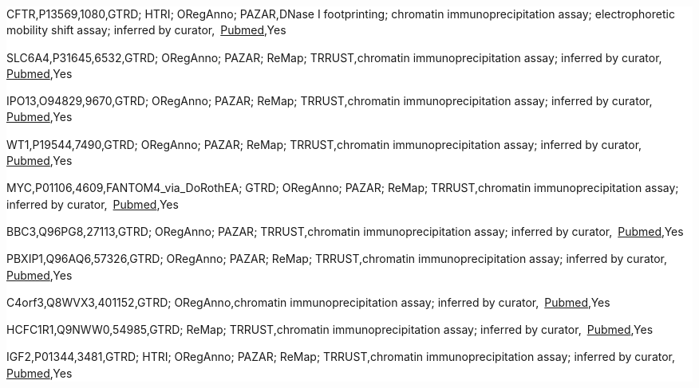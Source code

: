   CFTR,P13569,1080,GTRD; HTRI; ORegAnno; PAZAR,DNase I footprinting; chromatin immunoprecipitation
  assay; electrophoretic mobility shift assay; inferred by curator,&ensp;<a href="https://www.ncbi.nlm.nih.gov/pubmed/?term=19129223%5Buid%5D+OR+26578589%5Buid%5D+OR+18971253%5Buid%5D+OR+27924024%5Buid%5D+OR+22900683%5Buid%5D"
  target="_blank"><i uk-icon="icon: link"></i>Pubmed</a>,Yes

  SLC6A4,P31645,6532,GTRD; ORegAnno; PAZAR; ReMap; TRRUST,chromatin immunoprecipitation
  assay; inferred by curator,&ensp;<a href="https://www.ncbi.nlm.nih.gov/pubmed/?term=21309950%5Buid%5D+OR+17360901%5Buid%5D+OR+29126285%5Buid%5D+OR+26578589%5Buid%5D+OR+18971253%5Buid%5D+OR+27924024%5Buid%5D+OR+15229244%5Buid%5D+OR+23765727%5Buid%5D+OR+29087512%5Buid%5D"
  target="_blank"><i uk-icon="icon: link"></i>Pubmed</a>,Yes

  IPO13,O94829,9670,GTRD; ORegAnno; PAZAR; ReMap; TRRUST,chromatin immunoprecipitation
  assay; inferred by curator,&ensp;<a href="https://www.ncbi.nlm.nih.gov/pubmed/?term=29126285%5Buid%5D+OR+26578589%5Buid%5D+OR+23620300%5Buid%5D+OR+18971253%5Buid%5D+OR+27924024%5Buid%5D+OR+29087512%5Buid%5D"
  target="_blank"><i uk-icon="icon: link"></i>Pubmed</a>,Yes

  WT1,P19544,7490,GTRD; ORegAnno; PAZAR; ReMap; TRRUST,chromatin immunoprecipitation
  assay; inferred by curator,&ensp;<a href="https://www.ncbi.nlm.nih.gov/pubmed/?term=29126285%5Buid%5D+OR+26578589%5Buid%5D+OR+24534946%5Buid%5D+OR+18971253%5Buid%5D+OR+27924024%5Buid%5D+OR+29087512%5Buid%5D"
  target="_blank"><i uk-icon="icon: link"></i>Pubmed</a>,Yes

  MYC,P01106,4609,FANTOM4_via_DoRothEA; GTRD; ORegAnno; PAZAR; ReMap; TRRUST,chromatin
  immunoprecipitation assay; inferred by curator,&ensp;<a href="https://www.ncbi.nlm.nih.gov/pubmed/?term=8649389%5Buid%5D+OR+24725430%5Buid%5D+OR+29126285%5Buid%5D+OR+12524457%5Buid%5D+OR+12032779%5Buid%5D+OR+9591631%5Buid%5D+OR+19568426%5Buid%5D+OR+26578589%5Buid%5D+OR+20211142%5Buid%5D+OR+18971253%5Buid%5D+OR+27924024%5Buid%5D+OR+29087512%5Buid%5D"
  target="_blank"><i uk-icon="icon: link"></i>Pubmed</a>,Yes

  BBC3,Q96PG8,27113,GTRD; ORegAnno; PAZAR; TRRUST,chromatin immunoprecipitation assay;
  inferred by curator,&ensp;<a href="https://www.ncbi.nlm.nih.gov/pubmed/?term=26578589%5Buid%5D+OR+18971253%5Buid%5D+OR+27924024%5Buid%5D+OR+20818159%5Buid%5D+OR+29087512%5Buid%5D"
  target="_blank"><i uk-icon="icon: link"></i>Pubmed</a>,Yes

  PBXIP1,Q96AQ6,57326,GTRD; ORegAnno; PAZAR; ReMap; TRRUST,chromatin immunoprecipitation
  assay; inferred by curator,&ensp;<a href="https://www.ncbi.nlm.nih.gov/pubmed/?term=29126285%5Buid%5D+OR+26578589%5Buid%5D+OR+18971253%5Buid%5D+OR+27924024%5Buid%5D+OR+29087512%5Buid%5D+OR+22187427%5Buid%5D"
  target="_blank"><i uk-icon="icon: link"></i>Pubmed</a>,Yes

  C4orf3,Q8WVX3,401152,GTRD; ORegAnno,chromatin immunoprecipitation assay; inferred
  by curator,&ensp;<a href="https://www.ncbi.nlm.nih.gov/pubmed/?term=22951020%5Buid%5D+OR+26578589%5Buid%5D+OR+27924024%5Buid%5D"
  target="_blank"><i uk-icon="icon: link"></i>Pubmed</a>,Yes

  HCFC1R1,Q9NWW0,54985,GTRD; ReMap; TRRUST,chromatin immunoprecipitation assay; inferred
  by curator,&ensp;<a href="https://www.ncbi.nlm.nih.gov/pubmed/?term=29126285%5Buid%5D+OR+29087512%5Buid%5D+OR+22187427%5Buid%5D+OR+27924024%5Buid%5D"
  target="_blank"><i uk-icon="icon: link"></i>Pubmed</a>,Yes

  IGF2,P01344,3481,GTRD; HTRI; ORegAnno; PAZAR; ReMap; TRRUST,chromatin immunoprecipitation
  assay; inferred by curator,&ensp;<a href="https://www.ncbi.nlm.nih.gov/pubmed/?term=24725430%5Buid%5D+OR+29126285%5Buid%5D+OR+12960026%5Buid%5D+OR+26578589%5Buid%5D+OR+18458536%5Buid%5D+OR+20966046%5Buid%5D+OR+18971253%5Buid%5D+OR+27924024%5Buid%5D+OR+21536749%5Buid%5D+OR+29087512%5Buid%5D+OR+22900683%5Buid%5D"
  target="_blank"><i uk-icon="icon: link"></i>Pubmed</a>,Yes
